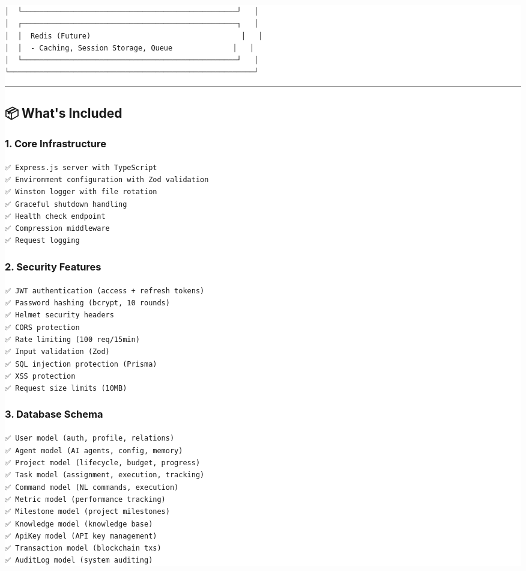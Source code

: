 ```
│  └──────────────────────────────────────────────────┘   │
│  ┌──────────────────────────────────────────────────┐   │
│  │  Redis (Future)                                   │   │
│  │  - Caching, Session Storage, Queue              │   │
│  └──────────────────────────────────────────────────┘   │
└─────────────────────────────────────────────────────────┘
```

---

## 📦 What's Included

### **1. Core Infrastructure**
```
✅ Express.js server with TypeScript
✅ Environment configuration with Zod validation
✅ Winston logger with file rotation
✅ Graceful shutdown handling
✅ Health check endpoint
✅ Compression middleware
✅ Request logging
```

### **2. Security Features**
```
✅ JWT authentication (access + refresh tokens)
✅ Password hashing (bcrypt, 10 rounds)
✅ Helmet security headers
✅ CORS protection
✅ Rate limiting (100 req/15min)
✅ Input validation (Zod)
✅ SQL injection protection (Prisma)
✅ XSS protection
✅ Request size limits (10MB)
```

### **3. Database Schema**
```
✅ User model (auth, profile, relations)
✅ Agent model (AI agents, config, memory)
✅ Project model (lifecycle, budget, progress)
✅ Task model (assignment, execution, tracking)
✅ Command model (NL commands, execution)
✅ Metric model (performance tracking)
✅ Milestone model (project milestones)
✅ Knowledge model (knowledge base)
✅ ApiKey model (API key management)
✅ Transaction model (blockchain txs)
✅ AuditLog model (system auditing)
```
